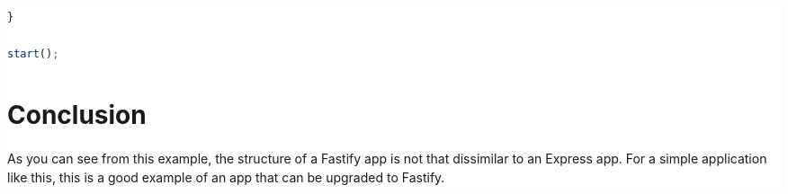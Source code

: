 ```javascript
}

start();
```

# Conclusion

As you can see from this example, the structure of a Fastify app is not that dissimilar to an Express app. For a simple application like this, this is a good example of an app that can be upgraded to Fastify.